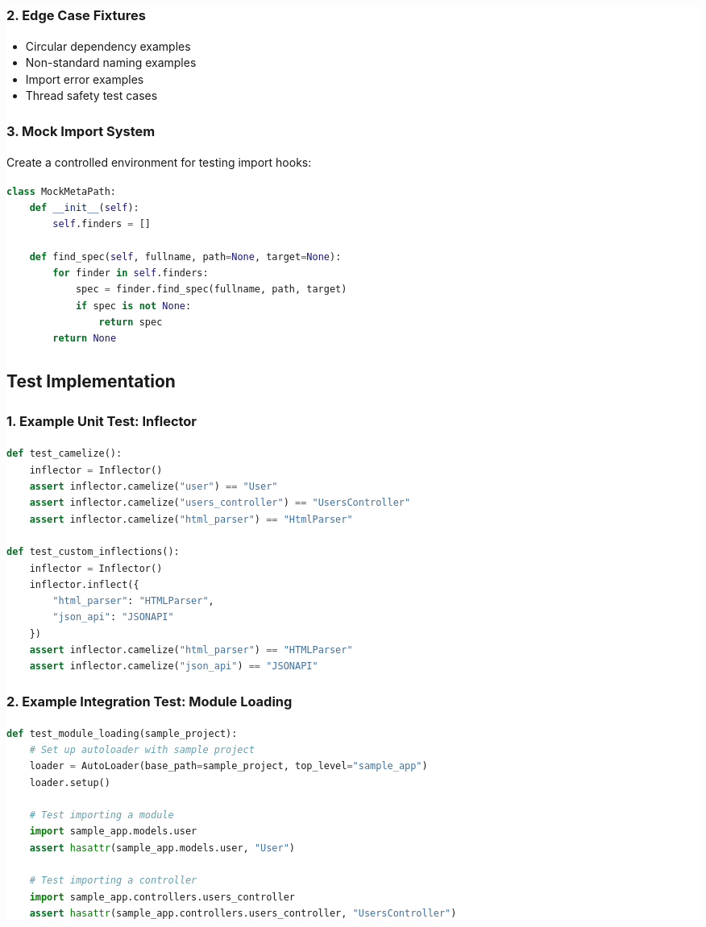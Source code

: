 ### 2. Edge Case Fixtures

- Circular dependency examples
- Non-standard naming examples
- Import error examples
- Thread safety test cases

### 3. Mock Import System

Create a controlled environment for testing import hooks:

```python
class MockMetaPath:
    def __init__(self):
        self.finders = []
        
    def find_spec(self, fullname, path=None, target=None):
        for finder in self.finders:
            spec = finder.find_spec(fullname, path, target)
            if spec is not None:
                return spec
        return None
```

## Test Implementation

### 1. Example Unit Test: Inflector

```python
def test_camelize():
    inflector = Inflector()
    assert inflector.camelize("user") == "User"
    assert inflector.camelize("users_controller") == "UsersController"
    assert inflector.camelize("html_parser") == "HtmlParser"
    
def test_custom_inflections():
    inflector = Inflector()
    inflector.inflect({
        "html_parser": "HTMLParser",
        "json_api": "JSONAPI"
    })
    assert inflector.camelize("html_parser") == "HTMLParser"
    assert inflector.camelize("json_api") == "JSONAPI"
```

### 2. Example Integration Test: Module Loading

```python
def test_module_loading(sample_project):
    # Set up autoloader with sample project
    loader = AutoLoader(base_path=sample_project, top_level="sample_app")
    loader.setup()
    
    # Test importing a module
    import sample_app.models.user
    assert hasattr(sample_app.models.user, "User")
    
    # Test importing a controller
    import sample_app.controllers.users_controller
    assert hasattr(sample_app.controllers.users_controller, "UsersController")
```
